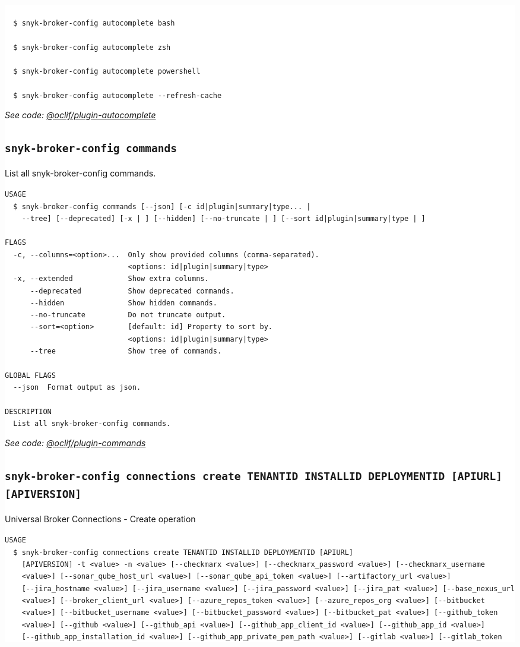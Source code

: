 ```

  $ snyk-broker-config autocomplete bash

  $ snyk-broker-config autocomplete zsh

  $ snyk-broker-config autocomplete powershell

  $ snyk-broker-config autocomplete --refresh-cache
```

_See code: [@oclif/plugin-autocomplete](https://github.com/oclif/plugin-autocomplete/blob/v3.2.0/src/commands/autocomplete/index.ts)_

## `snyk-broker-config commands`

List all snyk-broker-config commands.

```
USAGE
  $ snyk-broker-config commands [--json] [-c id|plugin|summary|type... |
    --tree] [--deprecated] [-x | ] [--hidden] [--no-truncate | ] [--sort id|plugin|summary|type | ]

FLAGS
  -c, --columns=<option>...  Only show provided columns (comma-separated).
                             <options: id|plugin|summary|type>
  -x, --extended             Show extra columns.
      --deprecated           Show deprecated commands.
      --hidden               Show hidden commands.
      --no-truncate          Do not truncate output.
      --sort=<option>        [default: id] Property to sort by.
                             <options: id|plugin|summary|type>
      --tree                 Show tree of commands.

GLOBAL FLAGS
  --json  Format output as json.

DESCRIPTION
  List all snyk-broker-config commands.
```

_See code: [@oclif/plugin-commands](https://github.com/oclif/plugin-commands/blob/v4.0.10/src/commands/commands.ts)_

## `snyk-broker-config connections create TENANTID INSTALLID DEPLOYMENTID [APIURL] [APIVERSION]`

Universal Broker Connections - Create operation

```
USAGE
  $ snyk-broker-config connections create TENANTID INSTALLID DEPLOYMENTID [APIURL]
    [APIVERSION] -t <value> -n <value> [--checkmarx <value>] [--checkmarx_password <value>] [--checkmarx_username
    <value>] [--sonar_qube_host_url <value>] [--sonar_qube_api_token <value>] [--artifactory_url <value>]
    [--jira_hostname <value>] [--jira_username <value>] [--jira_password <value>] [--jira_pat <value>] [--base_nexus_url
    <value>] [--broker_client_url <value>] [--azure_repos_token <value>] [--azure_repos_org <value>] [--bitbucket
    <value>] [--bitbucket_username <value>] [--bitbucket_password <value>] [--bitbucket_pat <value>] [--github_token
    <value>] [--github <value>] [--github_api <value>] [--github_app_client_id <value>] [--github_app_id <value>]
    [--github_app_installation_id <value>] [--github_app_private_pem_path <value>] [--gitlab <value>] [--gitlab_token
```